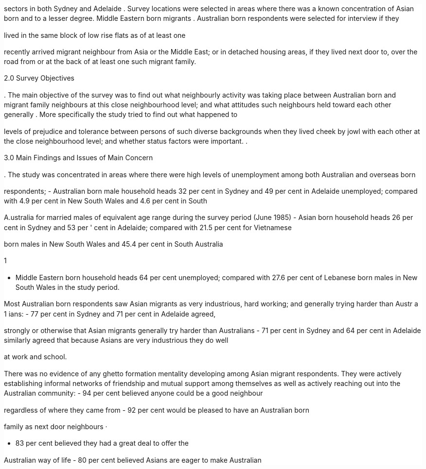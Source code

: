  sectors in both Sydney and Adelaide . Survey locations were selected in areas where there was a known concentration of Asian born and to a lesser degree. Middle Eastern  born migrants . Australian born respondents were selected for interview if they

 lived in the same block of low rise flats as of at least one 

 recently arrived migrant neighbour from Asia or the Middle East;  or in detached housing areas, if they lived next door to, over the  road from or at the back of at least one such migrant family.

 2.0 Survey Objectives

 .  The main objective of the survey was to find out what neighbourly activity was taking place between Australian born and migrant  family neighbours at this close neighbourhood level; and what  attitudes such neighbours held toward each other generally . More specifically the study tried to find out what happened to

 levels of prejudice and tolerance between persons of such diverse  backgrounds when they lived cheek by jowl with each other at the  close neighbourhood level; and whether status factors were  important. .

 3.0 Main Findings and Issues of Main Concern

 .  The study was concentrated in areas where there were high levels of unemployment among both Australian and overseas born 

 respondents; - Australian born male household heads 32 per cent in Sydney  and 49 per cent in Adelaide unemployed; compared with  4.9 per cent in New South Wales and 4.6 per cent in South 

 A.ustralia for married males of equivalent age range during  the survey period (June 1985) - Asian born household heads 26 per cent in Sydney and 53 per '  cent in Adelaide; compared with 21.5 per cent for Vietnamese

 born males in New South Wales and 45.4 per cent in South  Australia

 1

 - Middle Eastern born household heads 64 per cent unemployed;  compared with 27.6 per cent of Lebanese born males in New  South Wales in the study period.

 Most Australian born respondents saw Asian migrants as very  industrious, hard working; and generally trying harder than  Austr a 1 ians: - 77 per cent in Sydney and 71 per cent in Adelaide agreed, 

 strongly or otherwise that Asian migrants generally try  harder than Australians - 71 per cent in Sydney and 64 per cent in Adelaide similarly  agreed that because Asians are very industrious they do well 

 at work and school.

 There was no evidence of any ghetto formation mentality developing  among Asian migrant respondents. They were actively establishing  informal networks of friendship and mutual support among  themselves as well as actively reaching out into the Australian  community: - 94 per cent believed anyone could be a good neighbour

 regardless of where they came from - 92 per cent would be pleased to have an Australian born

 family as next door neighbours ·

 - 83 per cent believed they had a great deal to offer the

 Australian way of life - 80 per cent believed Asians are eager to make Australian
